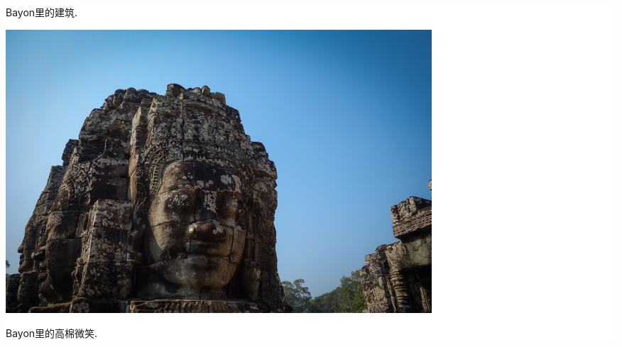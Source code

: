 Bayon里的建筑.

<img src="/media/2013/20130307-DSC01802.jpg" width="600" alt="Khmer Smile in Bayon" />

Bayon里的高棉微笑.
